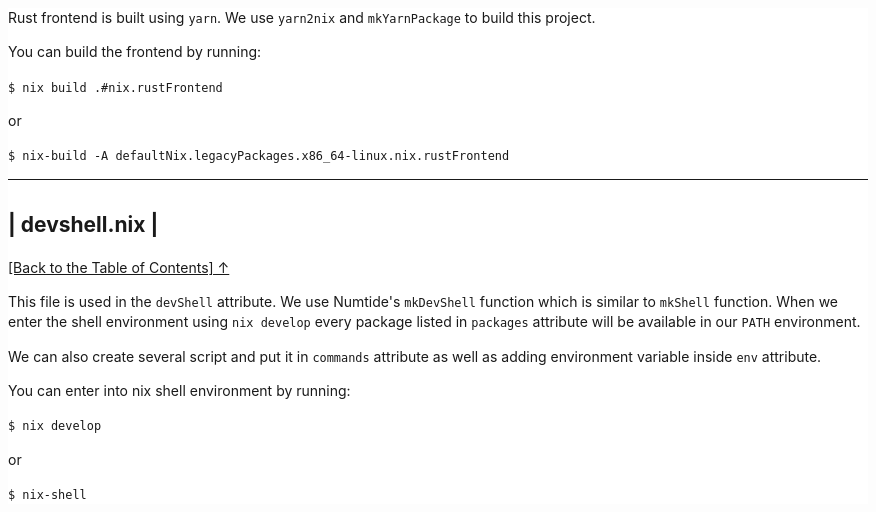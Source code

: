 Rust frontend is built using `yarn`. We use `yarn2nix` and `mkYarnPackage` to build this project.

You can build the frontend by running:

```
$ nix build .#nix.rustFrontend
```

or

```
$ nix-build -A defaultNix.legacyPackages.x86_64-linux.nix.rustFrontend
```
------------------

## **| devshell.nix |**
[[Back to the Table of Contents] ↑](#structure)

This file is used in the `devShell` attribute. We use Numtide's `mkDevShell` function which is similar to `mkShell` function. When we enter the shell environment using `nix develop` every package listed in `packages` attribute will be available in our `PATH` environment.

We can also create several script and put it in `commands` attribute as well as adding environment variable inside `env` attribute.


You can enter into nix shell environment by running:

```
$ nix develop
```

or

```
$ nix-shell
```
